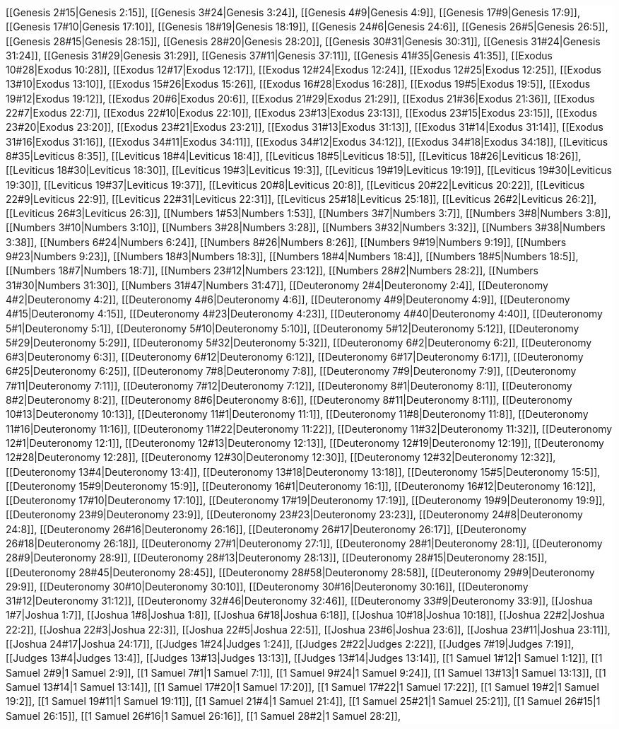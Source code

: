 [[Genesis 2#15|Genesis 2:15]], [[Genesis 3#24|Genesis 3:24]], [[Genesis 4#9|Genesis 4:9]], [[Genesis 17#9|Genesis 17:9]], [[Genesis 17#10|Genesis 17:10]], [[Genesis 18#19|Genesis 18:19]], [[Genesis 24#6|Genesis 24:6]], [[Genesis 26#5|Genesis 26:5]], [[Genesis 28#15|Genesis 28:15]], [[Genesis 28#20|Genesis 28:20]], [[Genesis 30#31|Genesis 30:31]], [[Genesis 31#24|Genesis 31:24]], [[Genesis 31#29|Genesis 31:29]], [[Genesis 37#11|Genesis 37:11]], [[Genesis 41#35|Genesis 41:35]], [[Exodus 10#28|Exodus 10:28]], [[Exodus 12#17|Exodus 12:17]], [[Exodus 12#24|Exodus 12:24]], [[Exodus 12#25|Exodus 12:25]], [[Exodus 13#10|Exodus 13:10]], [[Exodus 15#26|Exodus 15:26]], [[Exodus 16#28|Exodus 16:28]], [[Exodus 19#5|Exodus 19:5]], [[Exodus 19#12|Exodus 19:12]], [[Exodus 20#6|Exodus 20:6]], [[Exodus 21#29|Exodus 21:29]], [[Exodus 21#36|Exodus 21:36]], [[Exodus 22#7|Exodus 22:7]], [[Exodus 22#10|Exodus 22:10]], [[Exodus 23#13|Exodus 23:13]], [[Exodus 23#15|Exodus 23:15]], [[Exodus 23#20|Exodus 23:20]], [[Exodus 23#21|Exodus 23:21]], [[Exodus 31#13|Exodus 31:13]], [[Exodus 31#14|Exodus 31:14]], [[Exodus 31#16|Exodus 31:16]], [[Exodus 34#11|Exodus 34:11]], [[Exodus 34#12|Exodus 34:12]], [[Exodus 34#18|Exodus 34:18]], [[Leviticus 8#35|Leviticus 8:35]], [[Leviticus 18#4|Leviticus 18:4]], [[Leviticus 18#5|Leviticus 18:5]], [[Leviticus 18#26|Leviticus 18:26]], [[Leviticus 18#30|Leviticus 18:30]], [[Leviticus 19#3|Leviticus 19:3]], [[Leviticus 19#19|Leviticus 19:19]], [[Leviticus 19#30|Leviticus 19:30]], [[Leviticus 19#37|Leviticus 19:37]], [[Leviticus 20#8|Leviticus 20:8]], [[Leviticus 20#22|Leviticus 20:22]], [[Leviticus 22#9|Leviticus 22:9]], [[Leviticus 22#31|Leviticus 22:31]], [[Leviticus 25#18|Leviticus 25:18]], [[Leviticus 26#2|Leviticus 26:2]], [[Leviticus 26#3|Leviticus 26:3]], [[Numbers 1#53|Numbers 1:53]], [[Numbers 3#7|Numbers 3:7]], [[Numbers 3#8|Numbers 3:8]], [[Numbers 3#10|Numbers 3:10]], [[Numbers 3#28|Numbers 3:28]], [[Numbers 3#32|Numbers 3:32]], [[Numbers 3#38|Numbers 3:38]], [[Numbers 6#24|Numbers 6:24]], [[Numbers 8#26|Numbers 8:26]], [[Numbers 9#19|Numbers 9:19]], [[Numbers 9#23|Numbers 9:23]], [[Numbers 18#3|Numbers 18:3]], [[Numbers 18#4|Numbers 18:4]], [[Numbers 18#5|Numbers 18:5]], [[Numbers 18#7|Numbers 18:7]], [[Numbers 23#12|Numbers 23:12]], [[Numbers 28#2|Numbers 28:2]], [[Numbers 31#30|Numbers 31:30]], [[Numbers 31#47|Numbers 31:47]], [[Deuteronomy 2#4|Deuteronomy 2:4]], [[Deuteronomy 4#2|Deuteronomy 4:2]], [[Deuteronomy 4#6|Deuteronomy 4:6]], [[Deuteronomy 4#9|Deuteronomy 4:9]], [[Deuteronomy 4#15|Deuteronomy 4:15]], [[Deuteronomy 4#23|Deuteronomy 4:23]], [[Deuteronomy 4#40|Deuteronomy 4:40]], [[Deuteronomy 5#1|Deuteronomy 5:1]], [[Deuteronomy 5#10|Deuteronomy 5:10]], [[Deuteronomy 5#12|Deuteronomy 5:12]], [[Deuteronomy 5#29|Deuteronomy 5:29]], [[Deuteronomy 5#32|Deuteronomy 5:32]], [[Deuteronomy 6#2|Deuteronomy 6:2]], [[Deuteronomy 6#3|Deuteronomy 6:3]], [[Deuteronomy 6#12|Deuteronomy 6:12]], [[Deuteronomy 6#17|Deuteronomy 6:17]], [[Deuteronomy 6#25|Deuteronomy 6:25]], [[Deuteronomy 7#8|Deuteronomy 7:8]], [[Deuteronomy 7#9|Deuteronomy 7:9]], [[Deuteronomy 7#11|Deuteronomy 7:11]], [[Deuteronomy 7#12|Deuteronomy 7:12]], [[Deuteronomy 8#1|Deuteronomy 8:1]], [[Deuteronomy 8#2|Deuteronomy 8:2]], [[Deuteronomy 8#6|Deuteronomy 8:6]], [[Deuteronomy 8#11|Deuteronomy 8:11]], [[Deuteronomy 10#13|Deuteronomy 10:13]], [[Deuteronomy 11#1|Deuteronomy 11:1]], [[Deuteronomy 11#8|Deuteronomy 11:8]], [[Deuteronomy 11#16|Deuteronomy 11:16]], [[Deuteronomy 11#22|Deuteronomy 11:22]], [[Deuteronomy 11#32|Deuteronomy 11:32]], [[Deuteronomy 12#1|Deuteronomy 12:1]], [[Deuteronomy 12#13|Deuteronomy 12:13]], [[Deuteronomy 12#19|Deuteronomy 12:19]], [[Deuteronomy 12#28|Deuteronomy 12:28]], [[Deuteronomy 12#30|Deuteronomy 12:30]], [[Deuteronomy 12#32|Deuteronomy 12:32]], [[Deuteronomy 13#4|Deuteronomy 13:4]], [[Deuteronomy 13#18|Deuteronomy 13:18]], [[Deuteronomy 15#5|Deuteronomy 15:5]], [[Deuteronomy 15#9|Deuteronomy 15:9]], [[Deuteronomy 16#1|Deuteronomy 16:1]], [[Deuteronomy 16#12|Deuteronomy 16:12]], [[Deuteronomy 17#10|Deuteronomy 17:10]], [[Deuteronomy 17#19|Deuteronomy 17:19]], [[Deuteronomy 19#9|Deuteronomy 19:9]], [[Deuteronomy 23#9|Deuteronomy 23:9]], [[Deuteronomy 23#23|Deuteronomy 23:23]], [[Deuteronomy 24#8|Deuteronomy 24:8]], [[Deuteronomy 26#16|Deuteronomy 26:16]], [[Deuteronomy 26#17|Deuteronomy 26:17]], [[Deuteronomy 26#18|Deuteronomy 26:18]], [[Deuteronomy 27#1|Deuteronomy 27:1]], [[Deuteronomy 28#1|Deuteronomy 28:1]], [[Deuteronomy 28#9|Deuteronomy 28:9]], [[Deuteronomy 28#13|Deuteronomy 28:13]], [[Deuteronomy 28#15|Deuteronomy 28:15]], [[Deuteronomy 28#45|Deuteronomy 28:45]], [[Deuteronomy 28#58|Deuteronomy 28:58]], [[Deuteronomy 29#9|Deuteronomy 29:9]], [[Deuteronomy 30#10|Deuteronomy 30:10]], [[Deuteronomy 30#16|Deuteronomy 30:16]], [[Deuteronomy 31#12|Deuteronomy 31:12]], [[Deuteronomy 32#46|Deuteronomy 32:46]], [[Deuteronomy 33#9|Deuteronomy 33:9]], [[Joshua 1#7|Joshua 1:7]], [[Joshua 1#8|Joshua 1:8]], [[Joshua 6#18|Joshua 6:18]], [[Joshua 10#18|Joshua 10:18]], [[Joshua 22#2|Joshua 22:2]], [[Joshua 22#3|Joshua 22:3]], [[Joshua 22#5|Joshua 22:5]], [[Joshua 23#6|Joshua 23:6]], [[Joshua 23#11|Joshua 23:11]], [[Joshua 24#17|Joshua 24:17]], [[Judges 1#24|Judges 1:24]], [[Judges 2#22|Judges 2:22]], [[Judges 7#19|Judges 7:19]], [[Judges 13#4|Judges 13:4]], [[Judges 13#13|Judges 13:13]], [[Judges 13#14|Judges 13:14]], [[1 Samuel 1#12|1 Samuel 1:12]], [[1 Samuel 2#9|1 Samuel 2:9]], [[1 Samuel 7#1|1 Samuel 7:1]], [[1 Samuel 9#24|1 Samuel 9:24]], [[1 Samuel 13#13|1 Samuel 13:13]], [[1 Samuel 13#14|1 Samuel 13:14]], [[1 Samuel 17#20|1 Samuel 17:20]], [[1 Samuel 17#22|1 Samuel 17:22]], [[1 Samuel 19#2|1 Samuel 19:2]], [[1 Samuel 19#11|1 Samuel 19:11]], [[1 Samuel 21#4|1 Samuel 21:4]], [[1 Samuel 25#21|1 Samuel 25:21]], [[1 Samuel 26#15|1 Samuel 26:15]], [[1 Samuel 26#16|1 Samuel 26:16]], [[1 Samuel 28#2|1 Samuel 28:2]],